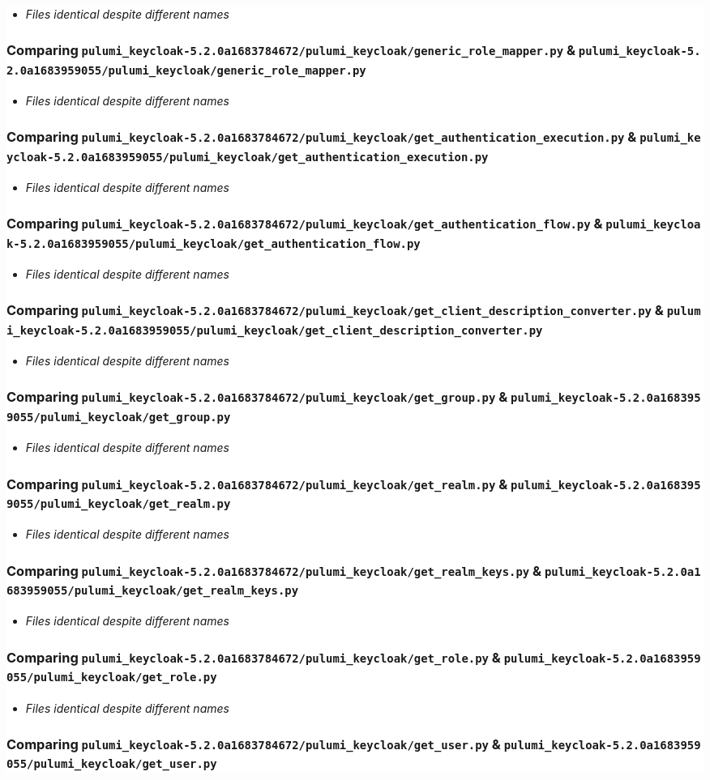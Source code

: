  * *Files identical despite different names*

### Comparing `pulumi_keycloak-5.2.0a1683784672/pulumi_keycloak/generic_role_mapper.py` & `pulumi_keycloak-5.2.0a1683959055/pulumi_keycloak/generic_role_mapper.py`

 * *Files identical despite different names*

### Comparing `pulumi_keycloak-5.2.0a1683784672/pulumi_keycloak/get_authentication_execution.py` & `pulumi_keycloak-5.2.0a1683959055/pulumi_keycloak/get_authentication_execution.py`

 * *Files identical despite different names*

### Comparing `pulumi_keycloak-5.2.0a1683784672/pulumi_keycloak/get_authentication_flow.py` & `pulumi_keycloak-5.2.0a1683959055/pulumi_keycloak/get_authentication_flow.py`

 * *Files identical despite different names*

### Comparing `pulumi_keycloak-5.2.0a1683784672/pulumi_keycloak/get_client_description_converter.py` & `pulumi_keycloak-5.2.0a1683959055/pulumi_keycloak/get_client_description_converter.py`

 * *Files identical despite different names*

### Comparing `pulumi_keycloak-5.2.0a1683784672/pulumi_keycloak/get_group.py` & `pulumi_keycloak-5.2.0a1683959055/pulumi_keycloak/get_group.py`

 * *Files identical despite different names*

### Comparing `pulumi_keycloak-5.2.0a1683784672/pulumi_keycloak/get_realm.py` & `pulumi_keycloak-5.2.0a1683959055/pulumi_keycloak/get_realm.py`

 * *Files identical despite different names*

### Comparing `pulumi_keycloak-5.2.0a1683784672/pulumi_keycloak/get_realm_keys.py` & `pulumi_keycloak-5.2.0a1683959055/pulumi_keycloak/get_realm_keys.py`

 * *Files identical despite different names*

### Comparing `pulumi_keycloak-5.2.0a1683784672/pulumi_keycloak/get_role.py` & `pulumi_keycloak-5.2.0a1683959055/pulumi_keycloak/get_role.py`

 * *Files identical despite different names*

### Comparing `pulumi_keycloak-5.2.0a1683784672/pulumi_keycloak/get_user.py` & `pulumi_keycloak-5.2.0a1683959055/pulumi_keycloak/get_user.py`
